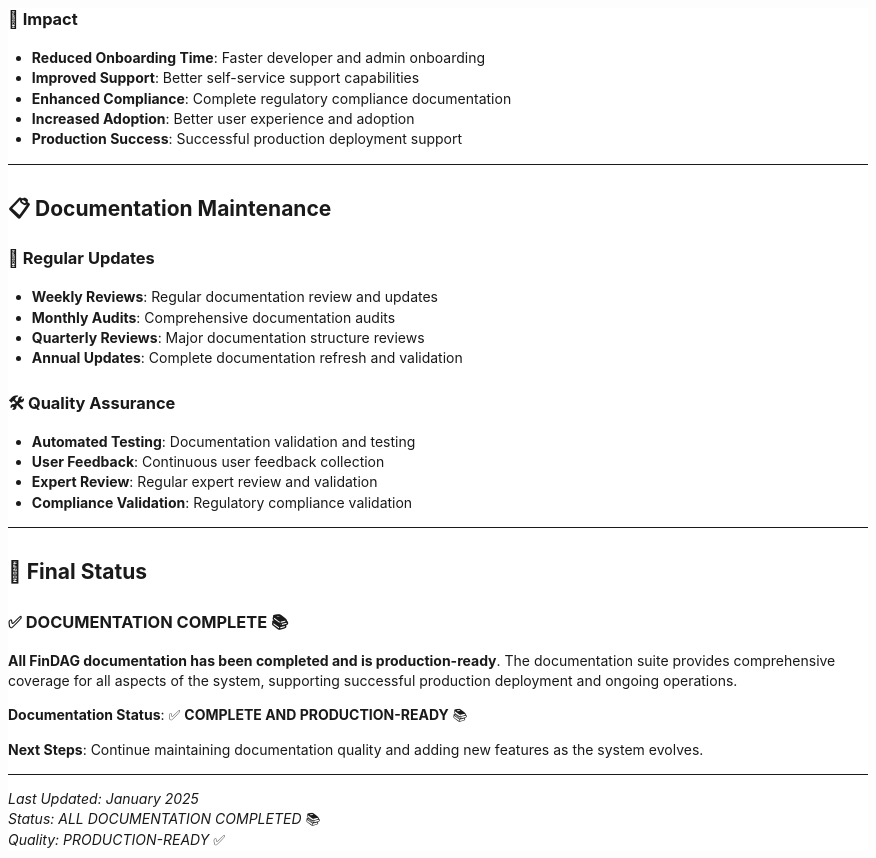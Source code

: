 ### 🚀 **Impact**
- **Reduced Onboarding Time**: Faster developer and admin onboarding
- **Improved Support**: Better self-service support capabilities
- **Enhanced Compliance**: Complete regulatory compliance documentation
- **Increased Adoption**: Better user experience and adoption
- **Production Success**: Successful production deployment support

---

## 📋 **Documentation Maintenance**

### 🔄 **Regular Updates**
- **Weekly Reviews**: Regular documentation review and updates
- **Monthly Audits**: Comprehensive documentation audits
- **Quarterly Reviews**: Major documentation structure reviews
- **Annual Updates**: Complete documentation refresh and validation

### 🛠️ **Quality Assurance**
- **Automated Testing**: Documentation validation and testing
- **User Feedback**: Continuous user feedback collection
- **Expert Review**: Regular expert review and validation
- **Compliance Validation**: Regulatory compliance validation

---

## 🎯 **Final Status**

### ✅ **DOCUMENTATION COMPLETE** 📚

**All FinDAG documentation has been completed and is production-ready**. The documentation suite provides comprehensive coverage for all aspects of the system, supporting successful production deployment and ongoing operations.

**Documentation Status**: ✅ **COMPLETE AND PRODUCTION-READY** 📚

**Next Steps**: Continue maintaining documentation quality and adding new features as the system evolves.

---

*Last Updated: January 2025*  
*Status: ALL DOCUMENTATION COMPLETED* 📚  
*Quality: PRODUCTION-READY* ✅ 